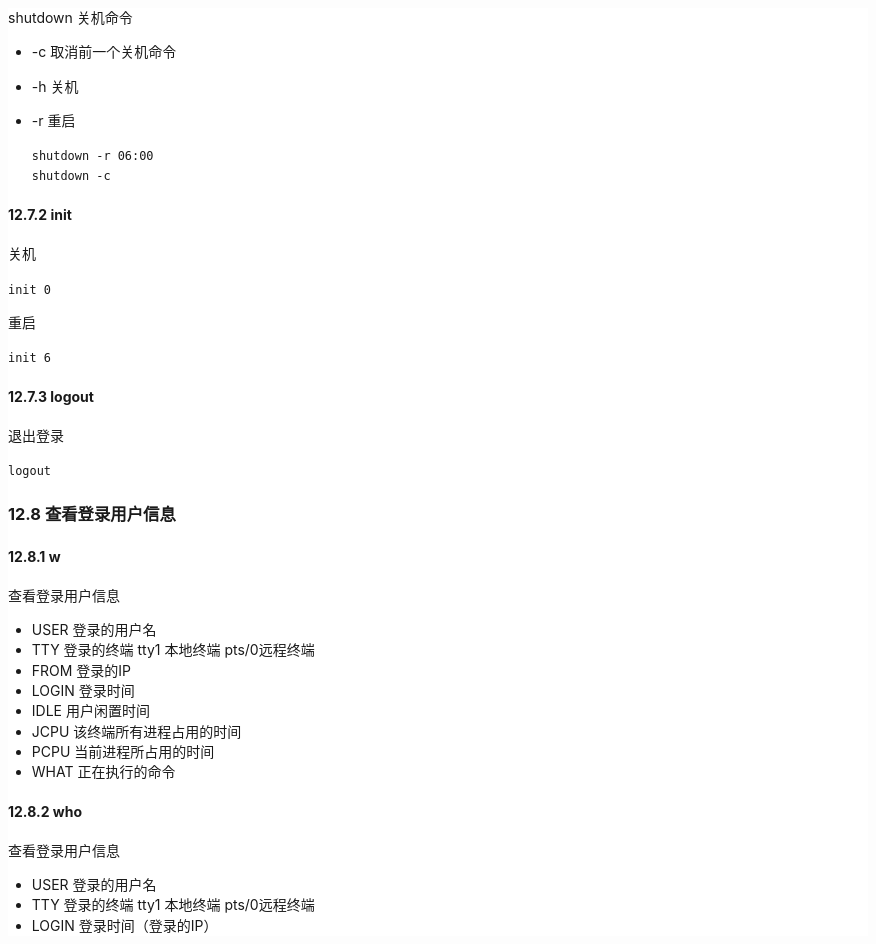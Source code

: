 shutdown 关机命令

-   \-c 取消前一个关机命令
-   \-h 关机
-   \-r 重启
    
    ```
    shutdown -r 06:00
    shutdown -c
    
    ```
    

#### 12.7.2 init

关机

```
init 0

```

重启

```
init 6

```

#### 12.7.3 logout

退出登录

```
logout

```

### 12.8 查看登录用户信息

#### 12.8.1 w

查看登录用户信息

-   USER 登录的用户名
-   TTY 登录的终端 tty1 本地终端 pts/0远程终端
-   FROM 登录的IP
-   LOGIN 登录时间
-   IDLE 用户闲置时间
-   JCPU 该终端所有进程占用的时间
-   PCPU 当前进程所占用的时间
-   WHAT 正在执行的命令

#### 12.8.2 who

查看登录用户信息

-   USER 登录的用户名
-   TTY 登录的终端 tty1 本地终端 pts/0远程终端
-   LOGIN 登录时间（登录的IP）
